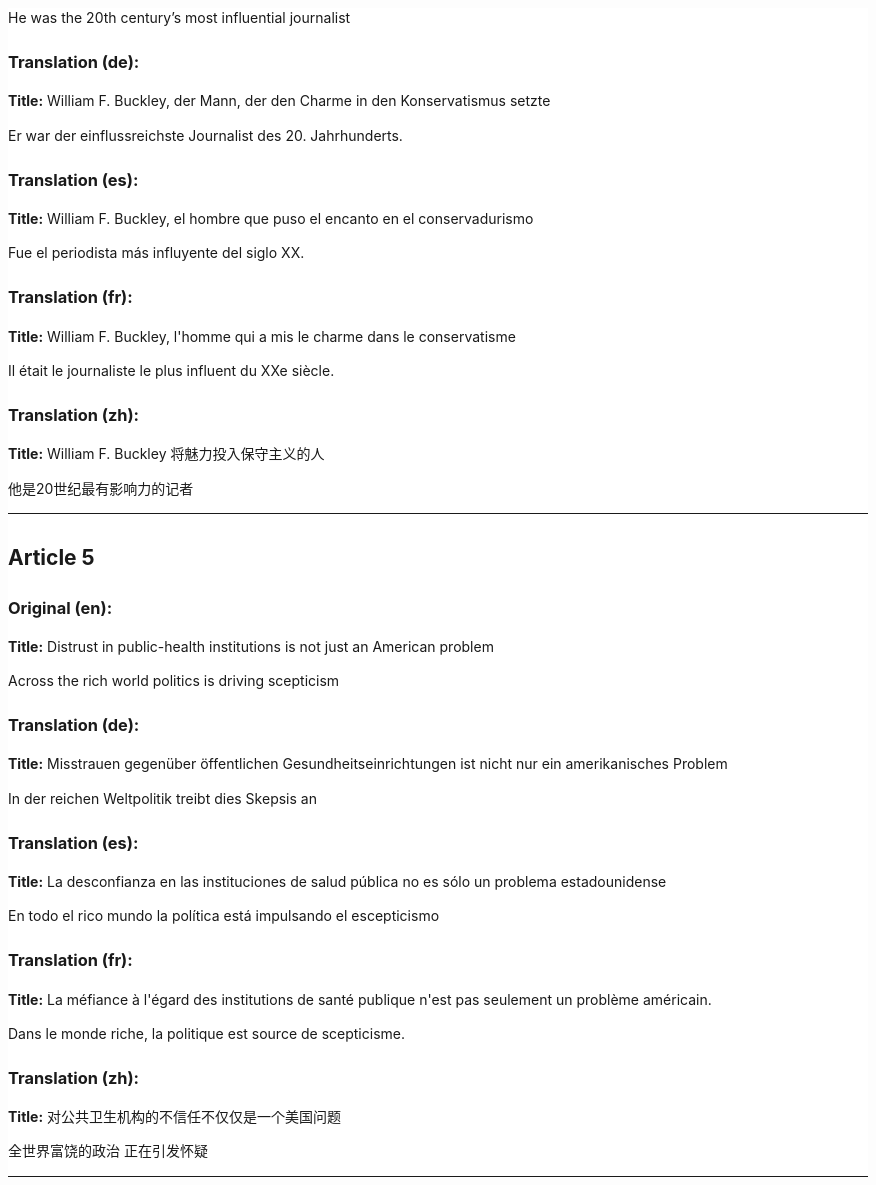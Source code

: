 He was the 20th century’s most influential journalist

### Translation (de):
**Title:** William F. Buckley, der Mann, der den Charme in den Konservatismus setzte

Er war der einflussreichste Journalist des 20. Jahrhunderts.

### Translation (es):
**Title:** William F. Buckley, el hombre que puso el encanto en el conservadurismo

Fue el periodista más influyente del siglo XX.

### Translation (fr):
**Title:** William F. Buckley, l'homme qui a mis le charme dans le conservatisme

Il était le journaliste le plus influent du XXe siècle.

### Translation (zh):
**Title:** William F. Buckley 将魅力投入保守主义的人

他是20世纪最有影响力的记者

---

## Article 5
### Original (en):
**Title:** Distrust in public-health institutions is not just an American problem

Across the rich world politics is driving scepticism

### Translation (de):
**Title:** Misstrauen gegenüber öffentlichen Gesundheitseinrichtungen ist nicht nur ein amerikanisches Problem

In der reichen Weltpolitik treibt dies Skepsis an

### Translation (es):
**Title:** La desconfianza en las instituciones de salud pública no es sólo un problema estadounidense

En todo el rico mundo la política está impulsando el escepticismo

### Translation (fr):
**Title:** La méfiance à l'égard des institutions de santé publique n'est pas seulement un problème américain.

Dans le monde riche, la politique est source de scepticisme.

### Translation (zh):
**Title:** 对公共卫生机构的不信任不仅仅是一个美国问题

全世界富饶的政治 正在引发怀疑

---